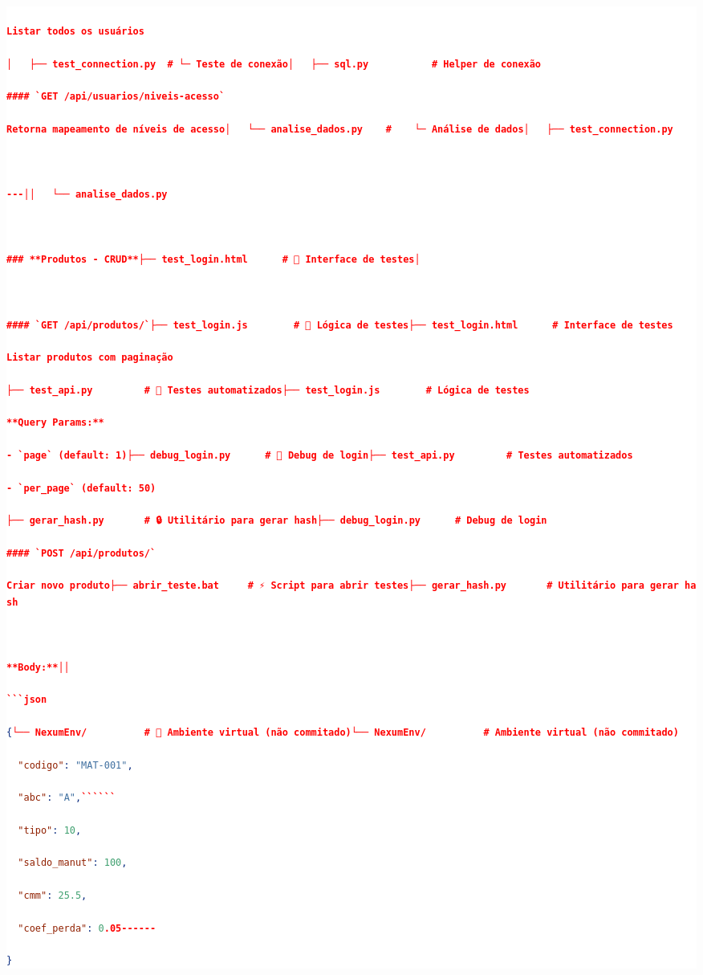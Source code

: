 ```json

Listar todos os usuários

│   ├── test_connection.py  # └─ Teste de conexão│   ├── sql.py           # Helper de conexão

#### `GET /api/usuarios/niveis-acesso`

Retorna mapeamento de níveis de acesso│   └── analise_dados.py    #    └─ Análise de dados│   ├── test_connection.py



---││   └── analise_dados.py



### **Produtos - CRUD**├── test_login.html      # 🧪 Interface de testes│



#### `GET /api/produtos/`├── test_login.js        # 📝 Lógica de testes├── test_login.html      # Interface de testes

Listar produtos com paginação

├── test_api.py         # 🤖 Testes automatizados├── test_login.js        # Lógica de testes

**Query Params:**

- `page` (default: 1)├── debug_login.py      # 🐛 Debug de login├── test_api.py         # Testes automatizados

- `per_page` (default: 50)

├── gerar_hash.py       # 🔒 Utilitário para gerar hash├── debug_login.py      # Debug de login

#### `POST /api/produtos/`

Criar novo produto├── abrir_teste.bat     # ⚡ Script para abrir testes├── gerar_hash.py       # Utilitário para gerar hash



**Body:**││

```json

{└── NexumEnv/          # 🐍 Ambiente virtual (não commitado)└── NexumEnv/          # Ambiente virtual (não commitado)

  "codigo": "MAT-001",

  "abc": "A",``````

  "tipo": 10,

  "saldo_manut": 100,

  "cmm": 25.5,

  "coef_perda": 0.05------

}
```